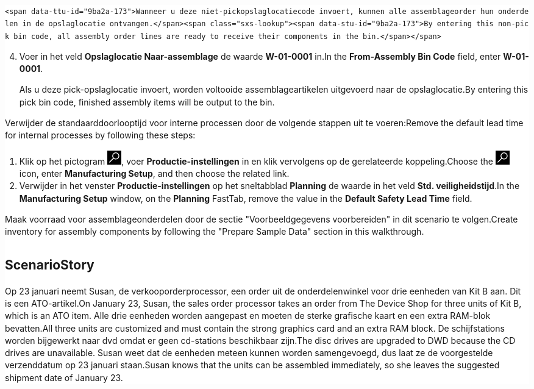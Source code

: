     <span data-ttu-id="9ba2a-173">Wanneer u deze niet-pickopslaglocatiecode invoert, kunnen alle assemblageorder hun onderdelen in de opslaglocatie ontvangen.</span><span class="sxs-lookup"><span data-stu-id="9ba2a-173">By entering this non-pick bin code, all assembly order lines are ready to receive their components in the bin.</span></span>  

4.  <span data-ttu-id="9ba2a-174">Voer in het veld **Opslaglocatie Naar-assemblage** de waarde **W-01-0001** in.</span><span class="sxs-lookup"><span data-stu-id="9ba2a-174">In the **From-Assembly Bin Code** field, enter **W-01-0001**.</span></span>  

    <span data-ttu-id="9ba2a-175">Als u deze pick-opslaglocatie invoert, worden voltooide assemblageartikelen uitgevoerd naar de opslaglocatie.</span><span class="sxs-lookup"><span data-stu-id="9ba2a-175">By entering this pick bin code, finished assembly items will be output to the bin.</span></span>  

<span data-ttu-id="9ba2a-176">Verwijder de standaarddoorlooptijd voor interne processen door de volgende stappen uit te voeren:</span><span class="sxs-lookup"><span data-stu-id="9ba2a-176">Remove the default lead time for internal processes by following these steps:</span></span>  

1.  <span data-ttu-id="9ba2a-177">Klik op het pictogram ![pictogram Zoeken naar pagina of rapport](media/ui-search/search_small.png "Zoeken naar pagina of rapport"), voer **Productie-instellingen** in en klik vervolgens op de gerelateerde koppeling.</span><span class="sxs-lookup"><span data-stu-id="9ba2a-177">Choose the ![Search for Page or Report](media/ui-search/search_small.png "Search for Page or Report icon") icon, enter **Manufacturing Setup**, and then choose the related link.</span></span>  
2.  <span data-ttu-id="9ba2a-178">Verwijder in het venster **Productie-instellingen** op het sneltabblad **Planning** de waarde in het veld **Std. veiligheidstijd**.</span><span class="sxs-lookup"><span data-stu-id="9ba2a-178">In the **Manufacturing Setup** window, on the **Planning** FastTab, remove the value in the **Default Safety Lead Time** field.</span></span>  

<span data-ttu-id="9ba2a-179">Maak voorraad voor assemblageonderdelen door de sectie "Voorbeeldgegevens voorbereiden" in dit scenario te volgen.</span><span class="sxs-lookup"><span data-stu-id="9ba2a-179">Create inventory for assembly components by following the "Prepare Sample Data" section in this walkthrough.</span></span>  

## <a name="story"></a><span data-ttu-id="9ba2a-180">Scenario</span><span class="sxs-lookup"><span data-stu-id="9ba2a-180">Story</span></span>  
<span data-ttu-id="9ba2a-181">Op 23 januari neemt Susan, de verkooporderprocessor, een order uit de onderdelenwinkel voor drie eenheden van Kit B aan. Dit is een ATO-artikel.</span><span class="sxs-lookup"><span data-stu-id="9ba2a-181">On January 23, Susan, the sales order processor takes an order from The Device Shop for three units of Kit B, which is an ATO item.</span></span> <span data-ttu-id="9ba2a-182">Alle drie eenheden worden aangepast en moeten de sterke grafische kaart en een extra RAM-blok bevatten.</span><span class="sxs-lookup"><span data-stu-id="9ba2a-182">All three units are customized and must contain the strong graphics card and an extra RAM block.</span></span> <span data-ttu-id="9ba2a-183">De schijfstations worden bijgewerkt naar dvd omdat er geen cd-stations beschikbaar zijn.</span><span class="sxs-lookup"><span data-stu-id="9ba2a-183">The disc drives are upgraded to DWD because the CD drives are unavailable.</span></span> <span data-ttu-id="9ba2a-184">Susan weet dat de eenheden meteen kunnen worden samengevoegd, dus laat ze de voorgestelde verzenddatum op 23 januari staan.</span><span class="sxs-lookup"><span data-stu-id="9ba2a-184">Susan knows that the units can be assembled immediately, so she leaves the suggested shipment date of January 23.</span></span>  
